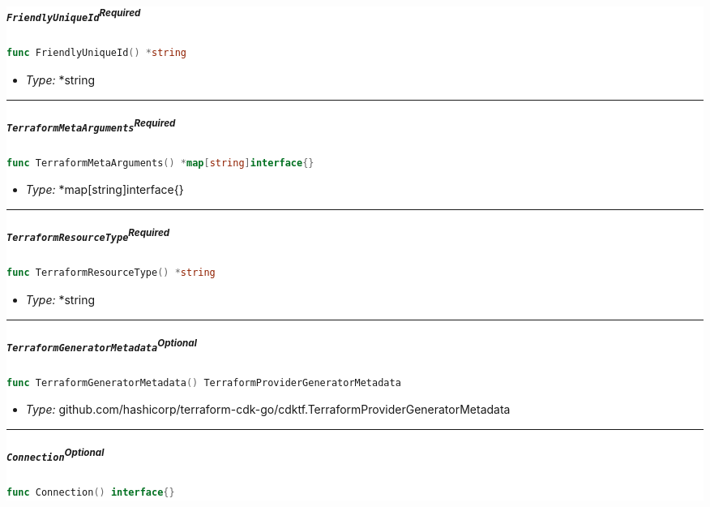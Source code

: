##### `FriendlyUniqueId`<sup>Required</sup> <a name="FriendlyUniqueId" id="@cdktf/provider-opentelekomcloud.csbsBackupPolicyV1.CsbsBackupPolicyV1.property.friendlyUniqueId"></a>

```go
func FriendlyUniqueId() *string
```

- *Type:* *string

---

##### `TerraformMetaArguments`<sup>Required</sup> <a name="TerraformMetaArguments" id="@cdktf/provider-opentelekomcloud.csbsBackupPolicyV1.CsbsBackupPolicyV1.property.terraformMetaArguments"></a>

```go
func TerraformMetaArguments() *map[string]interface{}
```

- *Type:* *map[string]interface{}

---

##### `TerraformResourceType`<sup>Required</sup> <a name="TerraformResourceType" id="@cdktf/provider-opentelekomcloud.csbsBackupPolicyV1.CsbsBackupPolicyV1.property.terraformResourceType"></a>

```go
func TerraformResourceType() *string
```

- *Type:* *string

---

##### `TerraformGeneratorMetadata`<sup>Optional</sup> <a name="TerraformGeneratorMetadata" id="@cdktf/provider-opentelekomcloud.csbsBackupPolicyV1.CsbsBackupPolicyV1.property.terraformGeneratorMetadata"></a>

```go
func TerraformGeneratorMetadata() TerraformProviderGeneratorMetadata
```

- *Type:* github.com/hashicorp/terraform-cdk-go/cdktf.TerraformProviderGeneratorMetadata

---

##### `Connection`<sup>Optional</sup> <a name="Connection" id="@cdktf/provider-opentelekomcloud.csbsBackupPolicyV1.CsbsBackupPolicyV1.property.connection"></a>

```go
func Connection() interface{}
```
